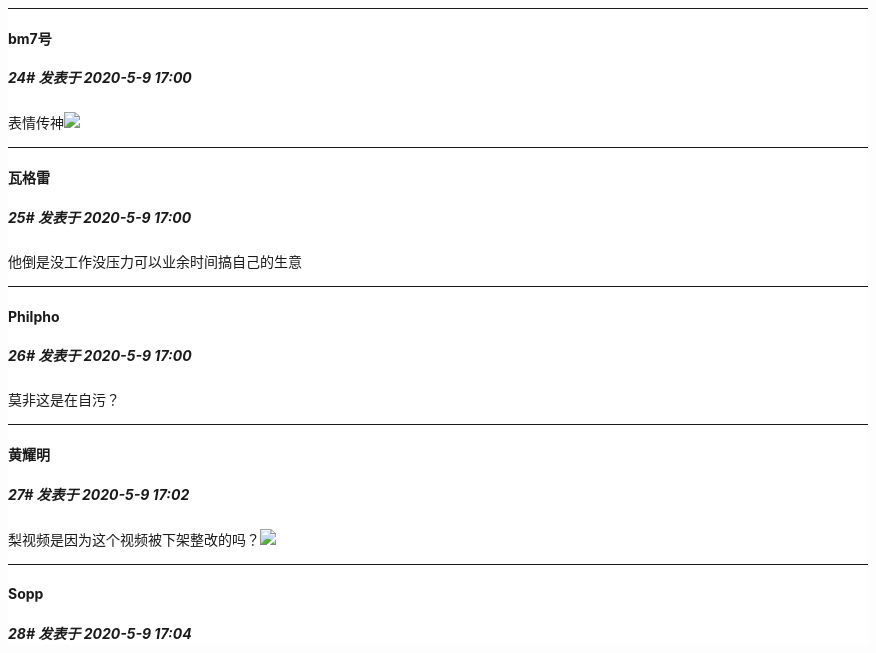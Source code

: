 
*****

####  bm7号  
##### 24#       发表于 2020-5-9 17:00




表情传神<img src="https://static.saraba1st.com/image/smiley/face2017/065.png" referrerpolicy="no-referrer">







*****

####  瓦格雷  
##### 25#       发表于 2020-5-9 17:00




他倒是没工作没压力可以业余时间搞自己的生意







*****

####  Philpho  
##### 26#       发表于 2020-5-9 17:00




莫非这是在自污？







*****

####  黄耀明  
##### 27#       发表于 2020-5-9 17:02




梨视频是因为这个视频被下架整改的吗？<img src="https://static.saraba1st.com/image/smiley/face2017/053.png" referrerpolicy="no-referrer">







*****

####  Sopp  
##### 28#       发表于 2020-5-9 17:04
